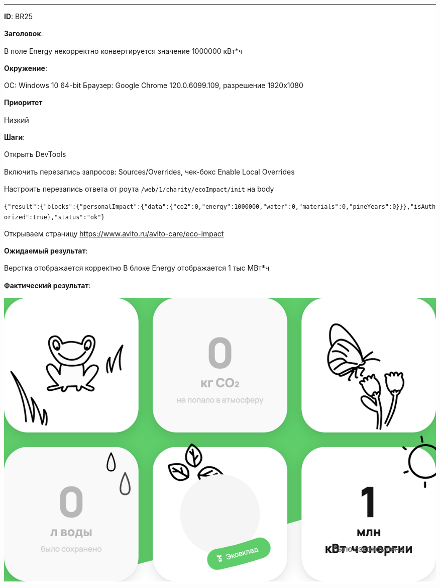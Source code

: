 ___
**ID**: BR25

**Заголовок**:

В поле Energy некорректно конвертируется значение 1000000 кВт*ч

**Окружение**:

ОС: Windows 10 64-bit
Браузер: Google Chrome 120.0.6099.109, разрешение 1920х1080

**Приоритет**

Низкий

**Шаги**:

Открыть DevTools

Включить перезапись запросов: Sources/Overrides, чек-бокс Enable Local Overrides

Настроить перезапись ответа от роута `/web/1/charity/ecoImpact/init`
на body

`{"result":{"blocks":{"personalImpact":{"data":{"co2":0,"energy":1000000,"water":0,"materials":0,"pineYears":0}}},"isAuthorized":true},"status":"ok"}`

Открываем страницу https://www.avito.ru/avito-care/eco-impact

**Ожидаемый результат**:

Верстка отображается корректно
В блоке Energy отображается 1 тыс МВт*ч

**Фактический результат**:

![ФР](output/84.png)
